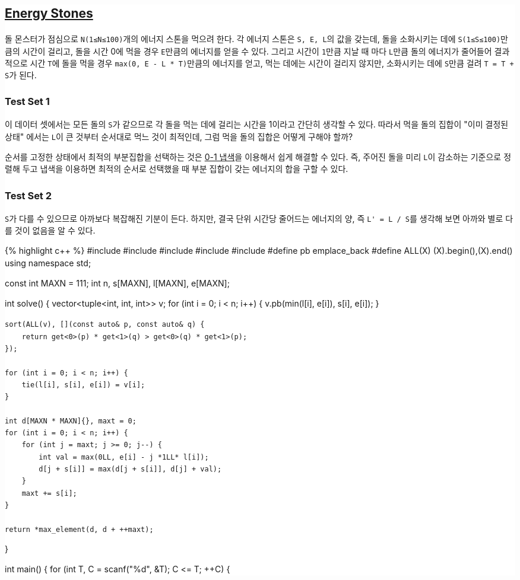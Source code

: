 ## [Energy Stones][probb]

돌 몬스터가 점심으로 `N(1≤N≤100)`개의 에너지 스톤을 먹으려 한다.
각 에너지 스톤은 `S, E, L`의 값을 갖는데,
돌을 소화시키는 데에 `S(1≤S≤100)`만큼의 시간이 걸리고,
돌을 시간 0에 먹을 경우 `E`만큼의 에너지를 얻을 수 있다.
그리고 시간이 `1`만큼 지날 때 마다 `L`만큼 돌의 에너지가 줄어들어
결과적으로 시간 `T`에 돌을 먹을 경우 `max(0, E - L * T)`만큼의 에너지를 얻고,
먹는 데에는 시간이 걸리지 않지만, 소화시키는 데에 `S`만큼 걸려 `T = T + S`가 된다.

### Test Set 1

이 데이터 셋에서는 모든 돌의 `S`가 같으므로 각 돌을 먹는 데에 걸리는 시간을 1이라고 간단히 생각할 수 있다.
따라서 먹을 돌의 집합이 "이미 결정된 상태" 에서는 `L`이 큰 것부터 순서대로 먹느 것이 최적인데,
그럼 먹을 돌의 집합은 어떻게 구해야 할까?

순서를 고정한 상태에서 최적의 부분집합을 선택하는 것은 [0-1 냅색][knap]을 이용해서 쉽게 해결할 수 있다.
즉, 주어진 돌을 미리 `L`이 감소하는 기준으로 정렬해 두고 냅색을 이용하면 최적의 순서로 선택했을 때
부분 집합이 갖는 에너지의 합을 구할 수 있다.

### Test Set 2

`S`가 다를 수 있으므로 아까보다 복잡해진 기분이 든다.
하지만, 결국 단위 시간당 줄어드는 에너지의 양, 즉 `L' = L / S`를 생각해 보면 아까와 별로 다를 것이 없음을 알 수 있다.

{% highlight c++ %}
#include<cstdio>
#include<cstring>
#include<tuple>
#include<vector>
#include<algorithm>
#define pb emplace_back
#define ALL(X) (X).begin(),(X).end()
using namespace std;

const int MAXN = 111;
int n, s[MAXN], l[MAXN], e[MAXN];

int solve() {
    vector<tuple<int, int, int>> v;
    for (int i = 0; i < n; i++) {
        v.pb(min(l[i], e[i]), s[i], e[i]);
    }

    sort(ALL(v), [](const auto& p, const auto& q) {
        return get<0>(p) * get<1>(q) > get<0>(q) * get<1>(p);
    });

    for (int i = 0; i < n; i++) {
        tie(l[i], s[i], e[i]) = v[i];
    }

    int d[MAXN * MAXN]{}, maxt = 0;
    for (int i = 0; i < n; i++) {
        for (int j = maxt; j >= 0; j--) {
            int val = max(0LL, e[i] - j *1LL* l[i]);
            d[j + s[i]] = max(d[j + s[i]], d[j] + val);
        }
        maxt += s[i];
    }

    return *max_element(d, d + ++maxt);
}

int main()
{
    for (int T, C = scanf("%d", &T); C <= T; ++C) {

[sweep]: https://en.wikipedia.org/wiki/Sweep_line_algorithm
[dp]: https://www.algorithmist.com/index.php/Dynamic_Programming
[greedy]: https://www.algorithmist.com/index.php/Greedy
[round]: https://codingcompetitions.withgoogle.com/kickstart/round/0000000000050eda
[round-a]: /day07
[proba]: https://codingcompetitions.withgoogle.com/kickstart/round/0000000000050eda/0000000000119866
[probb]: https://codingcompetitions.withgoogle.com/kickstart/round/0000000000050eda/00000000001198c3
[probc]: https://codingcompetitions.withgoogle.com/kickstart/round/0000000000050eda/00000000001198c1
[knap]: http://courses.csail.mit.edu/6.006/fall11/rec/rec21_knapsack.pdf
[segtree]: https://www.acmicpc.net/blog/view/9